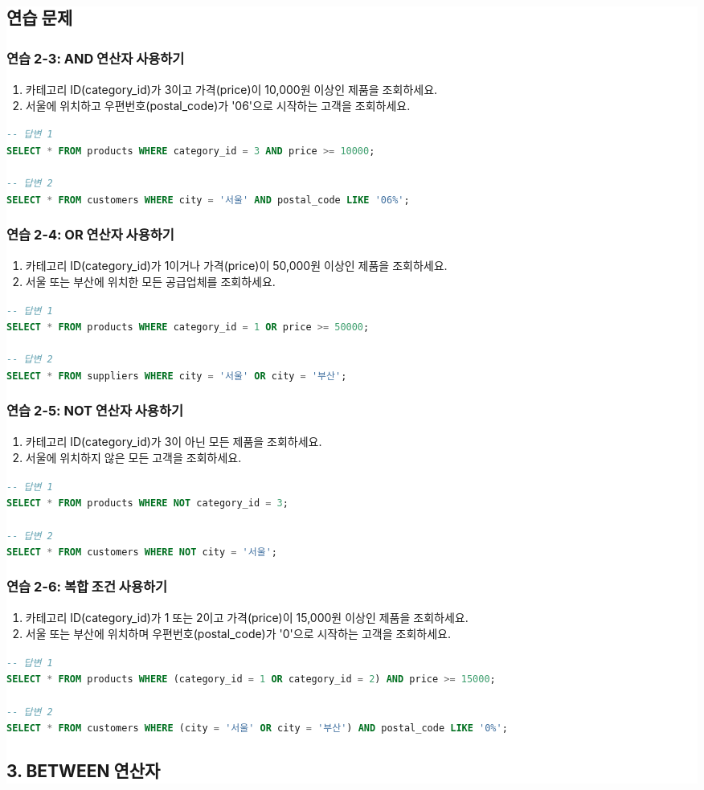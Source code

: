 ## 연습 문제

### 연습 2-3: AND 연산자 사용하기

1. 카테고리 ID(category_id)가 3이고 가격(price)이 10,000원 이상인 제품을 조회하세요.
2. 서울에 위치하고 우편번호(postal_code)가 '06'으로 시작하는 고객을 조회하세요.

```sql
-- 답변 1
SELECT * FROM products WHERE category_id = 3 AND price >= 10000;

-- 답변 2
SELECT * FROM customers WHERE city = '서울' AND postal_code LIKE '06%';
```

### 연습 2-4: OR 연산자 사용하기

1. 카테고리 ID(category_id)가 1이거나 가격(price)이 50,000원 이상인 제품을 조회하세요.
2. 서울 또는 부산에 위치한 모든 공급업체를 조회하세요.

```sql
-- 답변 1
SELECT * FROM products WHERE category_id = 1 OR price >= 50000;

-- 답변 2
SELECT * FROM suppliers WHERE city = '서울' OR city = '부산';
```

### 연습 2-5: NOT 연산자 사용하기

1. 카테고리 ID(category_id)가 3이 아닌 모든 제품을 조회하세요.
2. 서울에 위치하지 않은 모든 고객을 조회하세요.

```sql
-- 답변 1
SELECT * FROM products WHERE NOT category_id = 3;

-- 답변 2
SELECT * FROM customers WHERE NOT city = '서울';
```

### 연습 2-6: 복합 조건 사용하기

1. 카테고리 ID(category_id)가 1 또는 2이고 가격(price)이 15,000원 이상인 제품을 조회하세요.
2. 서울 또는 부산에 위치하며 우편번호(postal_code)가 '0'으로 시작하는 고객을 조회하세요.

```sql
-- 답변 1
SELECT * FROM products WHERE (category_id = 1 OR category_id = 2) AND price >= 15000;

-- 답변 2
SELECT * FROM customers WHERE (city = '서울' OR city = '부산') AND postal_code LIKE '0%';
```

## 3. BETWEEN 연산자
